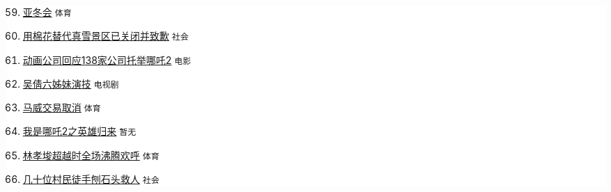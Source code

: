 59. [亚冬会](https://m.weibo.cn/search?containerid=100103type%3D1%26t%3D10%26q%3D%E4%BA%9A%E5%86%AC%E4%BC%9A&stream_entry_id=31&isnewpage=1&extparam=seat%3D1%26q%3D%25E4%25BA%259A%25E5%2586%25AC%25E4%25BC%259A%26filter_type%3Drealtimehot%26dgr%3D0%26c_type%3D31%26band_rank%3D29%26pos%3D28%26realpos%3D29%26flag%3D1%26stream_entry_id%3D31%26cate%3D5001%26lcate%3D5001%26display_time%3D1739070544%26pre_seqid%3D17390705444280112589603) `体育` 

60. [用棉花替代真雪景区已关闭并致歉](https://m.weibo.cn/search?containerid=100103type%3D1%26t%3D10%26q%3D%23%E7%94%A8%E6%A3%89%E8%8A%B1%E6%9B%BF%E4%BB%A3%E7%9C%9F%E9%9B%AA%E6%99%AF%E5%8C%BA%E5%B7%B2%E5%85%B3%E9%97%AD%E5%B9%B6%E8%87%B4%E6%AD%89%23&stream_entry_id=31&isnewpage=1&extparam=seat%3D1%26q%3D%2523%25E7%2594%25A8%25E6%25A3%2589%25E8%258A%25B1%25E6%259B%25BF%25E4%25BB%25A3%25E7%259C%259F%25E9%259B%25AA%25E6%2599%25AF%25E5%258C%25BA%25E5%25B7%25B2%25E5%2585%25B3%25E9%2597%25AD%25E5%25B9%25B6%25E8%2587%25B4%25E6%25AD%2589%2523%26filter_type%3Drealtimehot%26dgr%3D0%26c_type%3D31%26band_rank%3D31%26pos%3D30%26realpos%3D31%26flag%3D0%26stream_entry_id%3D31%26cate%3D5001%26lcate%3D5001%26display_time%3D1739070544%26pre_seqid%3D17390705444280112589603) `社会` 

61. [动画公司回应138家公司托举哪吒2](https://m.weibo.cn/search?containerid=100103type%3D1%26t%3D10%26q%3D%23%E5%8A%A8%E7%94%BB%E5%85%AC%E5%8F%B8%E5%9B%9E%E5%BA%94138%E5%AE%B6%E5%85%AC%E5%8F%B8%E6%89%98%E4%B8%BE%E5%93%AA%E5%90%922%23&stream_entry_id=31&isnewpage=1&extparam=seat%3D1%26q%3D%2523%25E5%258A%25A8%25E7%2594%25BB%25E5%2585%25AC%25E5%258F%25B8%25E5%259B%259E%25E5%25BA%2594138%25E5%25AE%25B6%25E5%2585%25AC%25E5%258F%25B8%25E6%2589%2598%25E4%25B8%25BE%25E5%2593%25AA%25E5%2590%25922%2523%26filter_type%3Drealtimehot%26dgr%3D0%26c_type%3D31%26band_rank%3D32%26pos%3D31%26realpos%3D32%26flag%3D0%26stream_entry_id%3D31%26cate%3D5001%26lcate%3D5001%26display_time%3D1739070544%26pre_seqid%3D17390705444280112589603) `电影` 

62. [吴倩六姊妹演技](https://m.weibo.cn/search?containerid=100103type%3D1%26t%3D10%26q%3D%E5%90%B4%E5%80%A9%E5%85%AD%E5%A7%8A%E5%A6%B9%E6%BC%94%E6%8A%80&stream_entry_id=31&isnewpage=1&extparam=seat%3D1%26q%3D%25E5%2590%25B4%25E5%2580%25A9%25E5%2585%25AD%25E5%25A7%258A%25E5%25A6%25B9%25E6%25BC%2594%25E6%258A%2580%26filter_type%3Drealtimehot%26dgr%3D0%26c_type%3D31%26band_rank%3D33%26pos%3D32%26realpos%3D33%26flag%3D0%26stream_entry_id%3D31%26cate%3D5001%26lcate%3D5001%26display_time%3D1739070544%26pre_seqid%3D17390705444280112589603) `电视剧` 

63. [马威交易取消](https://m.weibo.cn/search?containerid=100103type%3D1%26t%3D10%26q%3D%23%E9%A9%AC%E5%A8%81%E4%BA%A4%E6%98%93%E5%8F%96%E6%B6%88%23&stream_entry_id=31&isnewpage=1&extparam=seat%3D1%26q%3D%2523%25E9%25A9%25AC%25E5%25A8%2581%25E4%25BA%25A4%25E6%2598%2593%25E5%258F%2596%25E6%25B6%2588%2523%26filter_type%3Drealtimehot%26dgr%3D0%26c_type%3D31%26band_rank%3D34%26pos%3D33%26realpos%3D34%26flag%3D1%26stream_entry_id%3D31%26cate%3D5001%26lcate%3D5001%26display_time%3D1739070544%26pre_seqid%3D17390705444280112589603) `体育` 

64. [我是哪吒2之英雄归来](https://m.weibo.cn/search?containerid=100103type%3D1%26t%3D10%26q%3D%E6%88%91%E6%98%AF%E5%93%AA%E5%90%922%E4%B9%8B%E8%8B%B1%E9%9B%84%E5%BD%92%E6%9D%A5&stream_entry_id=31&isnewpage=1&extparam=seat%3D1%26q%3D%25E6%2588%2591%25E6%2598%25AF%25E5%2593%25AA%25E5%2590%25922%25E4%25B9%258B%25E8%258B%25B1%25E9%259B%2584%25E5%25BD%2592%25E6%259D%25A5%26filter_type%3Drealtimehot%26dgr%3D0%26c_type%3D31%26band_rank%3D35%26pos%3D34%26realpos%3D35%26flag%3D1%26stream_entry_id%3D31%26cate%3D5001%26lcate%3D5001%26display_time%3D1739070544%26pre_seqid%3D17390705444280112589603) `暂无` 

65. [林孝埈超越时全场沸腾欢呼](https://m.weibo.cn/search?containerid=100103type%3D1%26t%3D10%26q%3D%23%E6%9E%97%E5%AD%9D%E5%9F%88%E8%B6%85%E8%B6%8A%E6%97%B6%E5%85%A8%E5%9C%BA%E6%B2%B8%E8%85%BE%E6%AC%A2%E5%91%BC%23&stream_entry_id=31&isnewpage=1&extparam=seat%3D1%26q%3D%2523%25E6%259E%2597%25E5%25AD%259D%25E5%259F%2588%25E8%25B6%2585%25E8%25B6%258A%25E6%2597%25B6%25E5%2585%25A8%25E5%259C%25BA%25E6%25B2%25B8%25E8%2585%25BE%25E6%25AC%25A2%25E5%2591%25BC%2523%26filter_type%3Drealtimehot%26dgr%3D0%26c_type%3D31%26band_rank%3D36%26pos%3D35%26realpos%3D36%26flag%3D1%26stream_entry_id%3D31%26cate%3D5001%26lcate%3D5001%26display_time%3D1739070544%26pre_seqid%3D17390705444280112589603) `体育` 

66. [几十位村民徒手刨石头救人](https://m.weibo.cn/search?containerid=100103type%3D1%26t%3D10%26q%3D%23%E5%87%A0%E5%8D%81%E4%BD%8D%E6%9D%91%E6%B0%91%E5%BE%92%E6%89%8B%E5%88%A8%E7%9F%B3%E5%A4%B4%E6%95%91%E4%BA%BA%23&stream_entry_id=31&isnewpage=1&extparam=seat%3D1%26q%3D%2523%25E5%2587%25A0%25E5%258D%2581%25E4%25BD%258D%25E6%259D%2591%25E6%25B0%2591%25E5%25BE%2592%25E6%2589%258B%25E5%2588%25A8%25E7%259F%25B3%25E5%25A4%25B4%25E6%2595%2591%25E4%25BA%25BA%2523%26filter_type%3Drealtimehot%26dgr%3D0%26c_type%3D31%26band_rank%3D37%26pos%3D36%26realpos%3D37%26flag%3D1%26stream_entry_id%3D31%26cate%3D5001%26lcate%3D5001%26display_time%3D1739070544%26pre_seqid%3D17390705444280112589603) `社会` 
